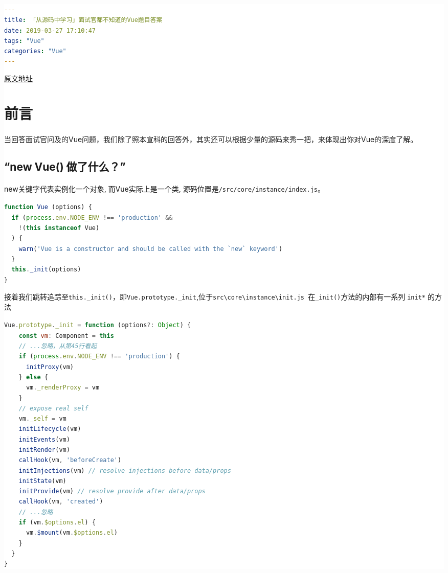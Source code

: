 ```yaml
---
title: 「从源码中学习」面试官都不知道的Vue题目答案
date: 2019-03-27 17:10:47
tags: "Vue"
categories: "Vue"
---
```


[原文地址](https://juejin.im/post/5c959f74f265da610c068fa8#heading-11)

# 前言

当回答面试官问及的Vue问题，我们除了照本宣科的回答外，其实还可以根据少量的源码来秀一把，来体现出你对Vue的深度了解。

## “new Vue() 做了什么？”

new关键字代表实例化一个对象, 而Vue实际上是一个类, 源码位置是`/src/core/instance/index.js`。

```js
function Vue (options) {
  if (process.env.NODE_ENV !== 'production' &&
    !(this instanceof Vue)
  ) {
    warn('Vue is a constructor and should be called with the `new` keyword')
  }
  this._init(options)
}
```

接着我们跳转追踪至`this._init()`，即`Vue.prototype._init`,位于`src\core\instance\init.js `在`_init()`方法的内部有一系列 `init*` 的方法

```js
Vue.prototype._init = function (options?: Object) {
    const vm: Component = this
    // ...忽略，从第45行看起
    if (process.env.NODE_ENV !== 'production') {
      initProxy(vm)
    } else {
      vm._renderProxy = vm
    }
    // expose real self
    vm._self = vm
    initLifecycle(vm)
    initEvents(vm)
    initRender(vm)
    callHook(vm, 'beforeCreate')
    initInjections(vm) // resolve injections before data/props
    initState(vm)
    initProvide(vm) // resolve provide after data/props
    callHook(vm, 'created')
    // ...忽略
    if (vm.$options.el) {
      vm.$mount(vm.$options.el)
    }
  }
}
```
